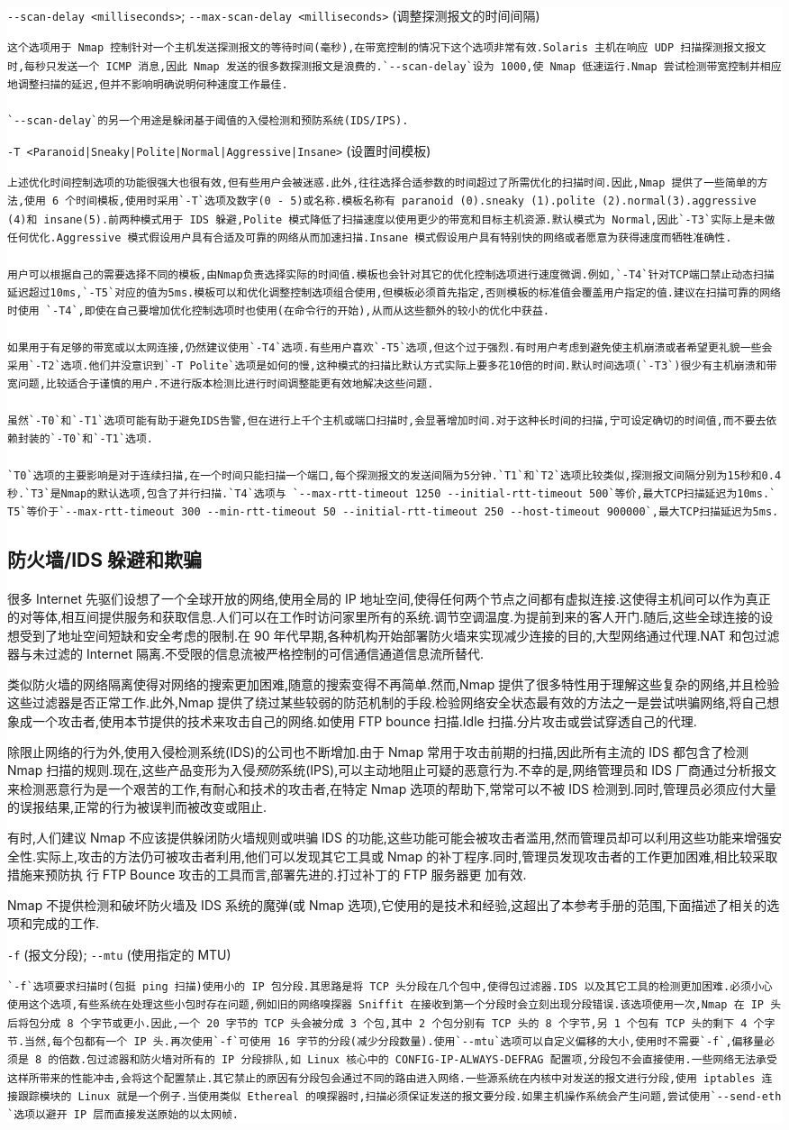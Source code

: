 `--scan-delay <milliseconds>`; `--max-scan-delay <milliseconds>` (调整探测报文的时间间隔)

```text
这个选项用于 Nmap 控制针对一个主机发送探测报文的等待时间(毫秒),在带宽控制的情况下这个选项非常有效.Solaris 主机在响应 UDP 扫描探测报文报文时,每秒只发送一个 ICMP 消息,因此 Nmap 发送的很多数探测报文是浪费的.`--scan-delay`设为 1000,使 Nmap 低速运行.Nmap 尝试检测带宽控制并相应地调整扫描的延迟,但并不影响明确说明何种速度工作最佳.

`--scan-delay`的另一个用途是躲闭基于阈值的入侵检测和预防系统(IDS/IPS).
```

`-T <Paranoid|Sneaky|Polite|Normal|Aggressive|Insane>` (设置时间模板)

```text
上述优化时间控制选项的功能很强大也很有效,但有些用户会被迷惑.此外,往往选择合适参数的时间超过了所需优化的扫描时间.因此,Nmap 提供了一些简单的方法,使用 6 个时间模板,使用时采用`-T`选项及数字(0 - 5)或名称.模板名称有 paranoid (0).sneaky (1).polite (2).normal(3).aggressive (4)和 insane(5).前两种模式用于 IDS 躲避,Polite 模式降低了扫描速度以使用更少的带宽和目标主机资源.默认模式为 Normal,因此`-T3`实际上是未做任何优化.Aggressive 模式假设用户具有合适及可靠的网络从而加速扫描.Insane 模式假设用户具有特别快的网络或者愿意为获得速度而牺牲准确性.

用户可以根据自己的需要选择不同的模板,由Nmap负责选择实际的时间值.模板也会针对其它的优化控制选项进行速度微调.例如,`-T4`针对TCP端口禁止动态扫描延迟超过10ms,`-T5`对应的值为5ms.模板可以和优化调整控制选项组合使用,但模板必须首先指定,否则模板的标准值会覆盖用户指定的值.建议在扫描可靠的网络时使用 `-T4`,即使在自己要增加优化控制选项时也使用(在命令行的开始),从而从这些额外的较小的优化中获益.

如果用于有足够的带宽或以太网连接,仍然建议使用`-T4`选项.有些用户喜欢`-T5`选项,但这个过于强烈.有时用户考虑到避免使主机崩溃或者希望更礼貌一些会采用`-T2`选项.他们并没意识到`-T Polite`选项是如何的慢,这种模式的扫描比默认方式实际上要多花10倍的时间.默认时间选项(`-T3`)很少有主机崩溃和带宽问题,比较适合于谨慎的用户.不进行版本检测比进行时间调整能更有效地解决这些问题.

虽然`-T0`和`-T1`选项可能有助于避免IDS告警,但在进行上千个主机或端口扫描时,会显著增加时间.对于这种长时间的扫描,宁可设定确切的时间值,而不要去依赖封装的`-T0`和`-T1`选项.

`T0`选项的主要影响是对于连续扫描,在一个时间只能扫描一个端口,每个探测报文的发送间隔为5分钟.`T1`和`T2`选项比较类似,探测报文间隔分别为15秒和0.4秒.`T3`是Nmap的默认选项,包含了并行扫描.`T4`选项与 `--max-rtt-timeout 1250 --initial-rtt-timeout 500`等价,最大TCP扫描延迟为10ms.`T5`等价于`--max-rtt-timeout 300 --min-rtt-timeout 50 --initial-rtt-timeout 250 --host-timeout 900000`,最大TCP扫描延迟为5ms.
```

## 防火墙/IDS 躲避和欺骗

很多 Internet 先驱们设想了一个全球开放的网络,使用全局的 IP 地址空间,使得任何两个节点之间都有虚拟连接.这使得主机间可以作为真正的对等体,相互间提供服务和获取信息.人们可以在工作时访问家里所有的系统.调节空调温度.为提前到来的客人开门.随后,这些全球连接的设想受到了地址空间短缺和安全考虑的限制.在 90 年代早期,各种机构开始部署防火墙来实现减少连接的目的,大型网络通过代理.NAT 和包过滤器与未过滤的 Internet 隔离.不受限的信息流被严格控制的可信通信通道信息流所替代.

类似防火墙的网络隔离使得对网络的搜索更加困难,随意的搜索变得不再简单.然而,Nmap 提供了很多特性用于理解这些复杂的网络,并且检验这些过滤器是否正常工作.此外,Nmap 提供了绕过某些较弱的防范机制的手段.检验网络安全状态最有效的方法之一是尝试哄骗网络,将自己想象成一个攻击者,使用本节提供的技术来攻击自己的网络.如使用 FTP bounce 扫描.Idle 扫描.分片攻击或尝试穿透自己的代理.

除限止网络的行为外,使用入侵检测系统(IDS)的公司也不断增加.由于 Nmap 常用于攻击前期的扫描,因此所有主流的 IDS 都包含了检测 Nmap 扫描的规则.现在,这些产品变形为入侵*预防*系统(IPS),可以主动地阻止可疑的恶意行为.不幸的是,网络管理员和 IDS 厂商通过分析报文来检测恶意行为是一个艰苦的工作,有耐心和技术的攻击者,在特定 Nmap 选项的帮助下,常常可以不被 IDS 检测到.同时,管理员必须应付大量的误报结果,正常的行为被误判而被改变或阻止.

有时,人们建议 Nmap 不应该提供躲闭防火墙规则或哄骗 IDS 的功能,这些功能可能会被攻击者滥用,然而管理员却可以利用这些功能来增强安全性.实际上,攻击的方法仍可被攻击者利用,他们可以发现其它工具或 Nmap 的补丁程序.同时,管理员发现攻击者的工作更加困难,相比较采取措施来预防执 行 FTP Bounce 攻击的工具而言,部署先进的.打过补丁的 FTP 服务器更 加有效.

Nmap 不提供检测和破坏防火墙及 IDS 系统的魔弹(或 Nmap 选项),它使用的是技术和经验,这超出了本参考手册的范围,下面描述了相关的选项和完成的工作.

`-f` (报文分段); `--mtu` (使用指定的 MTU)

```text
`-f`选项要求扫描时(包挺 ping 扫描)使用小的 IP 包分段.其思路是将 TCP 头分段在几个包中,使得包过滤器.IDS 以及其它工具的检测更加困难.必须小心使用这个选项,有些系统在处理这些小包时存在问题,例如旧的网络嗅探器 Sniffit 在接收到第一个分段时会立刻出现分段错误.该选项使用一次,Nmap 在 IP 头后将包分成 8 个字节或更小.因此,一个 20 字节的 TCP 头会被分成 3 个包,其中 2 个包分别有 TCP 头的 8 个字节,另 1 个包有 TCP 头的剩下 4 个字节.当然,每个包都有一个 IP 头.再次使用`-f`可使用 16 字节的分段(减少分段数量).使用`--mtu`选项可以自定义偏移的大小,使用时不需要`-f`,偏移量必须是 8 的倍数.包过滤器和防火墙对所有的 IP 分段排队,如 Linux 核心中的 CONFIG-IP-ALWAYS-DEFRAG 配置项,分段包不会直接使用.一些网络无法承受这样所带来的性能冲击,会将这个配置禁止.其它禁止的原因有分段包会通过不同的路由进入网络.一些源系统在内核中对发送的报文进行分段,使用 iptables 连接跟踪模块的 Linux 就是一个例子.当使用类似 Ethereal 的嗅探器时,扫描必须保证发送的报文要分段.如果主机操作系统会产生问题,尝试使用`--send-eth`选项以避开 IP 层而直接发送原始的以太网帧.
```
